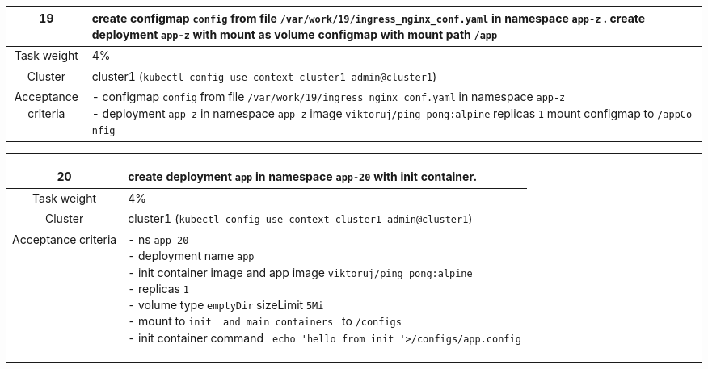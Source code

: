 |       **19**        | create configmap `config` from file `/var/work/19/ingress_nginx_conf.yaml` in namespace `app-z` . create deployment `app-z` with mount as volume configmap with mount path `/app`                                             |
| :-----------------: | :---------------------------------------------------------------------------------------------------------------------------------------------------------------------------------------------------------------------------- |
|     Task weight     | 4%                                                                                                                                                                                                                            |
|       Cluster       | cluster1 (`kubectl config use-context cluster1-admin@cluster1`)                                                                                                                                                               |
| Acceptance criteria | - configmap `config` from file `/var/work/19/ingress_nginx_conf.yaml` in namespace `app-z` <br/>  -  deployment `app-z` in namespace `app-z`  image `viktoruj/ping_pong:alpine` replicas `1`  mount configmap to `/appConfig` |
---
|       **20**        | create deployment `app`  in namespace `app-20` with init container.                                                                                                                                                                                                                                                                |
| :-----------------: | :--------------------------------------------------------------------------------------------------------------------------------------------------------------------------------------------------------------------------------------------------------------------------------------------------------------------------------- |
|     Task weight     | 4%                                                                                                                                                                                                                                                                                                                                 |
|       Cluster       | cluster1 (`kubectl config use-context cluster1-admin@cluster1`)                                                                                                                                                                                                                                                                    |
| Acceptance criteria | - ns `app-20` <br/>- deployment name `app` <br/> - init container image and app image  `viktoruj/ping_pong:alpine` <br/> - replicas `1` <br/> - volume type `emptyDir` sizeLimit `5Mi` <br/> - mount to `init  and main containers `  to  `/configs` <br/> - init container command ` echo 'hello from init '>/configs/app.config` |
---
